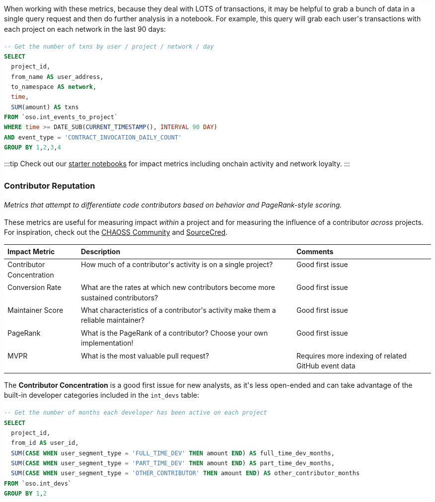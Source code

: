 When working with these metrics, because they deal with LOTS of transactions, it may be helpful to grab a bunch of data in a single query request and then do further analysis in a notebook. For example, this query will grab each user's transactions with each project on each network in the last 90 days:

```sql
-- Get the number of txns by user / project / network / day
SELECT
  project_id,
  from_name AS user_address,
  to_namespace AS network,
  time,
  SUM(amount) AS txns
FROM `oso.int_events_to_project`
WHERE time >= DATE_SUB(CURRENT_TIMESTAMP(), INTERVAL 90 DAY)
AND event_type = 'CONTRACT_INVOCATION_DAILY_COUNT'
GROUP BY 1,2,3,4
```

:::tip
Check out our [starter notebooks](https://drive.google.com/drive/folders/1I4exiLfZYgPwIGBEzuAMeGtJUhtS_DE7?usp=drive_link) for impact metrics including onchain activity and network loyalty.
:::

### Contributor Reputation

_Metrics that attempt to differentiate code contributors based on behavior and PageRank-style scoring._

These metrics are useful for measuring impact _within_ a project and for measuring the influence of a contributor _across_ projects. For inspiration, check out the [CHAOSS Community](https://chaoss.community) and [SourceCred](https://sourcecred.io/docs).

| Impact Metric             | Description                                                                       | Comments                                            |
| :------------------------ | :-------------------------------------------------------------------------------- | :-------------------------------------------------- |
| Contributor Concentration | How much of a contributor's activity is on a single project?                      | Good first issue                                    |
| Conversion Rate           | What are the rates at which new contributors become more sustained contributors?  | Good first issue                                    |
| Maintainer Score          | What characteristics of a contributor's activity make them a reliable maintainer? | Good first issue                                    |
| PageRank                  | What is the PageRank of a contributor? Choose your own implementation!            | Good first issue                                    |
| MVPR                      | What is the most valuable pull request?                                           | Requires more indexing of related GitHub event data |

The **Contributor Concentration** is a good first issue for new analysts, as it's less open-ended and can take advantage of the built-in developer categories included in the `int_devs` table:

```sql
-- Get the number of months each developer has been active on each project
SELECT
  project_id,
  from_id AS user_id,
  SUM(CASE WHEN user_segment_type = 'FULL_TIME_DEV' THEN amount END) AS full_time_dev_months,
  SUM(CASE WHEN user_segment_type = 'PART_TIME_DEV' THEN amount END) AS part_time_dev_months,
  SUM(CASE WHEN user_segment_type = 'OTHER_CONTRIBUTOR' THEN amount END) AS other_contributor_months
FROM `oso.int_devs`
GROUP BY 1,2
```
